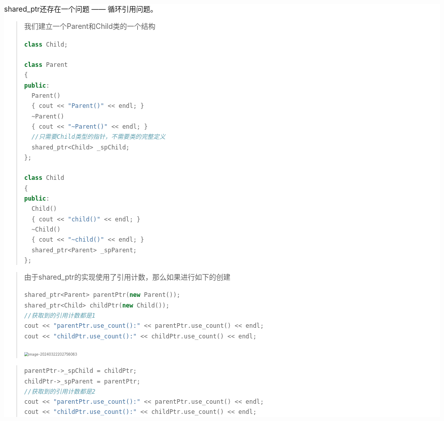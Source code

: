 shared_ptr还存在一个问题 —— 循环引用问题。

> 我们建立一个Parent和Child类的一个结构
>
> ``` c++
> class Child;
> 
> class Parent
> {
> public:
> 	Parent()
> 	{ cout << "Parent()" << endl; }
> 	~Parent()
> 	{ cout << "~Parent()" << endl; }
> 	//只需要Child类型的指针，不需要类的完整定义
> 	shared_ptr<Child> _spChild;
> };
> 
> class Child
> {
> public:
> 	Child()
> 	{ cout << "child()" << endl; }
> 	~Child()
> 	{ cout << "~child()" << endl; }
> 	shared_ptr<Parent> _spParent;
> };
> ```
>
> 



> 由于shared_ptr的实现使用了引用计数，那么如果进行如下的创建
>
> 
>
> ``` c++
> shared_ptr<Parent> parentPtr(new Parent());
> shared_ptr<Child> childPtr(new Child());
> //获取到的引用计数都是1
> cout << "parentPtr.use_count():" << parentPtr.use_count() << endl;
> cout << "childPtr.use_count():" << childPtr.use_count() << endl;
> ```
>
> <img src="C:\Users\18388\Desktop\Cpp-Study\笔记\04_C++基础\图片.assets\undefined202403222027179.png" alt="image-20240322202756063" style="zoom: 50%;" />
>
> 
>
> 



> ``` c++
> parentPtr->_spChild = childPtr;
> childPtr->_spParent = parentPtr;
> //获取到的引用计数都是2
> cout << "parentPtr.use_count():" << parentPtr.use_count() << endl;
> cout << "childPtr.use_count():" << childPtr.use_count() << endl;
> ```
